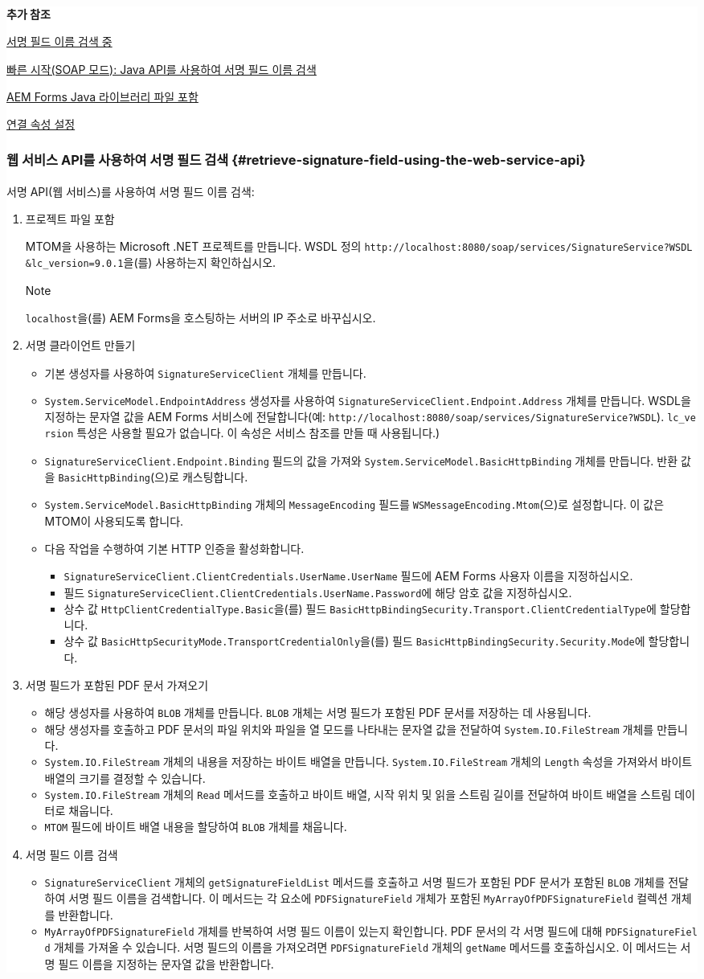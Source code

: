 **추가 참조**

[서명 필드 이름 검색 중](digitally-signing-certifying-documents.md#retrieving-signature-field-names)

[빠른 시작(SOAP 모드): Java API를 사용하여 서명 필드 이름 검색](/help/forms/developing/signature-service-java-api-quick.md#quick-start-soap-mode-retrieving-signature-field-names-using-the-java-api)

[AEM Forms Java 라이브러리 파일 포함](/help/forms/developing/invoking-aem-forms-using-java.md#including-aem-forms-java-library-files)

[연결 속성 설정](/help/forms/developing/invoking-aem-forms-using-java.md#setting-connection-properties)

### 웹 서비스 API를 사용하여 서명 필드 검색 {#retrieve-signature-field-using-the-web-service-api}

서명 API(웹 서비스)를 사용하여 서명 필드 이름 검색:

1. 프로젝트 파일 포함

   MTOM을 사용하는 Microsoft .NET 프로젝트를 만듭니다. WSDL 정의 `http://localhost:8080/soap/services/SignatureService?WSDL&lc_version=9.0.1`을(를) 사용하는지 확인하십시오.

   >[!NOTE]
   >
   >`localhost`을(를) AEM Forms을 호스팅하는 서버의 IP 주소로 바꾸십시오.

1. 서명 클라이언트 만들기

   * 기본 생성자를 사용하여 `SignatureServiceClient` 개체를 만듭니다.
   * `System.ServiceModel.EndpointAddress` 생성자를 사용하여 `SignatureServiceClient.Endpoint.Address` 개체를 만듭니다. WSDL을 지정하는 문자열 값을 AEM Forms 서비스에 전달합니다(예: `http://localhost:8080/soap/services/SignatureService?WSDL`). `lc_version` 특성은 사용할 필요가 없습니다. 이 속성은 서비스 참조를 만들 때 사용됩니다.)
   * `SignatureServiceClient.Endpoint.Binding` 필드의 값을 가져와 `System.ServiceModel.BasicHttpBinding` 개체를 만듭니다. 반환 값을 `BasicHttpBinding`(으)로 캐스팅합니다.
   * `System.ServiceModel.BasicHttpBinding` 개체의 `MessageEncoding` 필드를 `WSMessageEncoding.Mtom`(으)로 설정합니다. 이 값은 MTOM이 사용되도록 합니다.
   * 다음 작업을 수행하여 기본 HTTP 인증을 활성화합니다.

      * `SignatureServiceClient.ClientCredentials.UserName.UserName` 필드에 AEM Forms 사용자 이름을 지정하십시오.
      * 필드 `SignatureServiceClient.ClientCredentials.UserName.Password`에 해당 암호 값을 지정하십시오.
      * 상수 값 `HttpClientCredentialType.Basic`을(를) 필드 `BasicHttpBindingSecurity.Transport.ClientCredentialType`에 할당합니다.
      * 상수 값 `BasicHttpSecurityMode.TransportCredentialOnly`을(를) 필드 `BasicHttpBindingSecurity.Security.Mode`에 할당합니다.

1. 서명 필드가 포함된 PDF 문서 가져오기

   * 해당 생성자를 사용하여 `BLOB` 개체를 만듭니다. `BLOB` 개체는 서명 필드가 포함된 PDF 문서를 저장하는 데 사용됩니다.
   * 해당 생성자를 호출하고 PDF 문서의 파일 위치와 파일을 열 모드를 나타내는 문자열 값을 전달하여 `System.IO.FileStream` 개체를 만듭니다.
   * `System.IO.FileStream` 개체의 내용을 저장하는 바이트 배열을 만듭니다. `System.IO.FileStream` 개체의 `Length` 속성을 가져와서 바이트 배열의 크기를 결정할 수 있습니다.
   * `System.IO.FileStream` 개체의 `Read` 메서드를 호출하고 바이트 배열, 시작 위치 및 읽을 스트림 길이를 전달하여 바이트 배열을 스트림 데이터로 채웁니다.
   * `MTOM` 필드에 바이트 배열 내용을 할당하여 `BLOB` 개체를 채웁니다.

1. 서명 필드 이름 검색

   * `SignatureServiceClient` 개체의 `getSignatureFieldList` 메서드를 호출하고 서명 필드가 포함된 PDF 문서가 포함된 `BLOB` 개체를 전달하여 서명 필드 이름을 검색합니다. 이 메서드는 각 요소에 `PDFSignatureField` 개체가 포함된 `MyArrayOfPDFSignatureField` 컬렉션 개체를 반환합니다.
   * `MyArrayOfPDFSignatureField` 개체를 반복하여 서명 필드 이름이 있는지 확인합니다. PDF 문서의 각 서명 필드에 대해 `PDFSignatureField` 개체를 가져올 수 있습니다. 서명 필드의 이름을 가져오려면 `PDFSignatureField` 개체의 `getName` 메서드를 호출하십시오. 이 메서드는 서명 필드 이름을 지정하는 문자열 값을 반환합니다.
